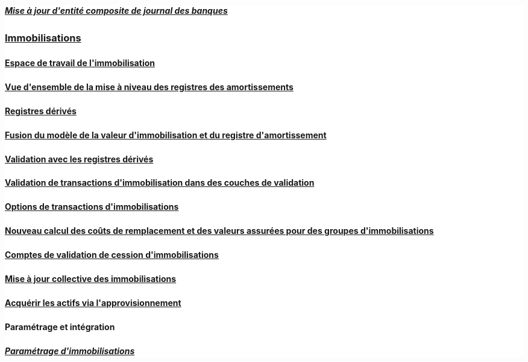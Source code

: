 ##### [Mise à jour d'entité composite de journal des banques](/dynamics365/unified-operations/financials/cash-bank-management/upgrade-bank-journal-composite-entity?toc=/dynamics365/unified-operations/supply-chain/toc.json)

### [Immobilisations](/dynamics365/unified-operations/financials/fixed-assets/fixed-assets?toc=/dynamics365/unified-operations/supply-chain/toc.json)
#### [Espace de travail de l'immobilisation](/dynamics365/unified-operations/financials/fixed-assets/fixed-asset-workspace?toc=/dynamics365/unified-operations/supply-chain/toc.json)
#### [Vue d'ensemble de la mise à niveau des registres des amortissements](/dynamics365/unified-operations/financials/fixed-assets/depreciation-book-upgrade-considerations?toc=/dynamics365/unified-operations/supply-chain/toc.json)
#### [Registres dérivés](/dynamics365/unified-operations/financials/fixed-assets/derived-books?toc=/dynamics365/unified-operations/supply-chain/toc.json)
#### [Fusion du modèle de la valeur d'immobilisation et du registre d'amortissement](/dynamics365/unified-operations/financials/fixed-assets/fixed-asset-value-model-depreciation-book-merge?toc=/dynamics365/unified-operations/supply-chain/toc.json)
#### [Validation avec les registres dérivés](/dynamics365/unified-operations/financials/fixed-assets/post-derived-value-models?toc=/dynamics365/unified-operations/supply-chain/toc.json)
#### [Validation de transactions d'immobilisation dans des couches de validation](/dynamics365/unified-operations/financials/fixed-assets/post-fixed-asset-transactions-posting-layers?toc=/dynamics365/unified-operations/supply-chain/toc.json)
#### [Options de transactions d'immobilisations](/dynamics365/unified-operations/financials/fixed-assets/enter-fixed-asset-transactions?toc=/dynamics365/unified-operations/supply-chain/toc.json)
#### [Nouveau calcul des coûts de remplacement et des valeurs assurées pour des groupes d'immobilisations](/dynamics365/unified-operations/financials/fixed-assets/recalculate-replacement-costs-insured-values-fixed-asset-groups?toc=/dynamics365/unified-operations/supply-chain/toc.json)
#### [Comptes de validation de cession d'immobilisations](/dynamics365/unified-operations/financials/fixed-assets/fixed-asset-disposal-posting-accounts?toc=/dynamics365/unified-operations/supply-chain/toc.json)
#### [Mise à jour collective des immobilisations](/dynamics365/unified-operations/financials/fixed-assets/fixed-asset-mass-update?toc=/dynamics365/unified-operations/supply-chain/toc.json)
#### [Acquérir les actifs via l'approvisionnement](/dynamics365/unified-operations/financials/fixed-assets/acquire-assets-procurement?toc=/dynamics365/unified-operations/supply-chain/toc.json)
#### Paramétrage et intégration
##### [Paramétrage d'immobilisations](/dynamics365/unified-operations/financials/fixed-assets/set-up-fixed-assets?toc=/dynamics365/unified-operations/supply-chain/toc.json)